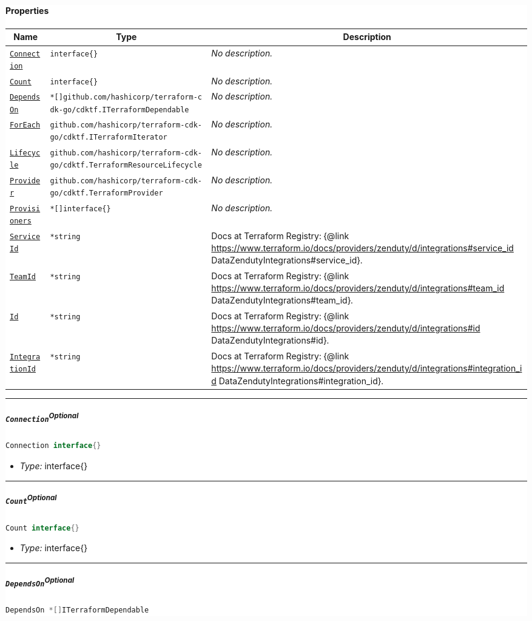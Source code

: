 #### Properties <a name="Properties" id="Properties"></a>

| **Name** | **Type** | **Description** |
| --- | --- | --- |
| <code><a href="#@skeptools/provider-zenduty.dataZendutyIntegrations.DataZendutyIntegrationsConfig.property.connection">Connection</a></code> | <code>interface{}</code> | *No description.* |
| <code><a href="#@skeptools/provider-zenduty.dataZendutyIntegrations.DataZendutyIntegrationsConfig.property.count">Count</a></code> | <code>interface{}</code> | *No description.* |
| <code><a href="#@skeptools/provider-zenduty.dataZendutyIntegrations.DataZendutyIntegrationsConfig.property.dependsOn">DependsOn</a></code> | <code>*[]github.com/hashicorp/terraform-cdk-go/cdktf.ITerraformDependable</code> | *No description.* |
| <code><a href="#@skeptools/provider-zenduty.dataZendutyIntegrations.DataZendutyIntegrationsConfig.property.forEach">ForEach</a></code> | <code>github.com/hashicorp/terraform-cdk-go/cdktf.ITerraformIterator</code> | *No description.* |
| <code><a href="#@skeptools/provider-zenduty.dataZendutyIntegrations.DataZendutyIntegrationsConfig.property.lifecycle">Lifecycle</a></code> | <code>github.com/hashicorp/terraform-cdk-go/cdktf.TerraformResourceLifecycle</code> | *No description.* |
| <code><a href="#@skeptools/provider-zenduty.dataZendutyIntegrations.DataZendutyIntegrationsConfig.property.provider">Provider</a></code> | <code>github.com/hashicorp/terraform-cdk-go/cdktf.TerraformProvider</code> | *No description.* |
| <code><a href="#@skeptools/provider-zenduty.dataZendutyIntegrations.DataZendutyIntegrationsConfig.property.provisioners">Provisioners</a></code> | <code>*[]interface{}</code> | *No description.* |
| <code><a href="#@skeptools/provider-zenduty.dataZendutyIntegrations.DataZendutyIntegrationsConfig.property.serviceId">ServiceId</a></code> | <code>*string</code> | Docs at Terraform Registry: {@link https://www.terraform.io/docs/providers/zenduty/d/integrations#service_id DataZendutyIntegrations#service_id}. |
| <code><a href="#@skeptools/provider-zenduty.dataZendutyIntegrations.DataZendutyIntegrationsConfig.property.teamId">TeamId</a></code> | <code>*string</code> | Docs at Terraform Registry: {@link https://www.terraform.io/docs/providers/zenduty/d/integrations#team_id DataZendutyIntegrations#team_id}. |
| <code><a href="#@skeptools/provider-zenduty.dataZendutyIntegrations.DataZendutyIntegrationsConfig.property.id">Id</a></code> | <code>*string</code> | Docs at Terraform Registry: {@link https://www.terraform.io/docs/providers/zenduty/d/integrations#id DataZendutyIntegrations#id}. |
| <code><a href="#@skeptools/provider-zenduty.dataZendutyIntegrations.DataZendutyIntegrationsConfig.property.integrationId">IntegrationId</a></code> | <code>*string</code> | Docs at Terraform Registry: {@link https://www.terraform.io/docs/providers/zenduty/d/integrations#integration_id DataZendutyIntegrations#integration_id}. |

---

##### `Connection`<sup>Optional</sup> <a name="Connection" id="@skeptools/provider-zenduty.dataZendutyIntegrations.DataZendutyIntegrationsConfig.property.connection"></a>

```go
Connection interface{}
```

- *Type:* interface{}

---

##### `Count`<sup>Optional</sup> <a name="Count" id="@skeptools/provider-zenduty.dataZendutyIntegrations.DataZendutyIntegrationsConfig.property.count"></a>

```go
Count interface{}
```

- *Type:* interface{}

---

##### `DependsOn`<sup>Optional</sup> <a name="DependsOn" id="@skeptools/provider-zenduty.dataZendutyIntegrations.DataZendutyIntegrationsConfig.property.dependsOn"></a>

```go
DependsOn *[]ITerraformDependable
```
